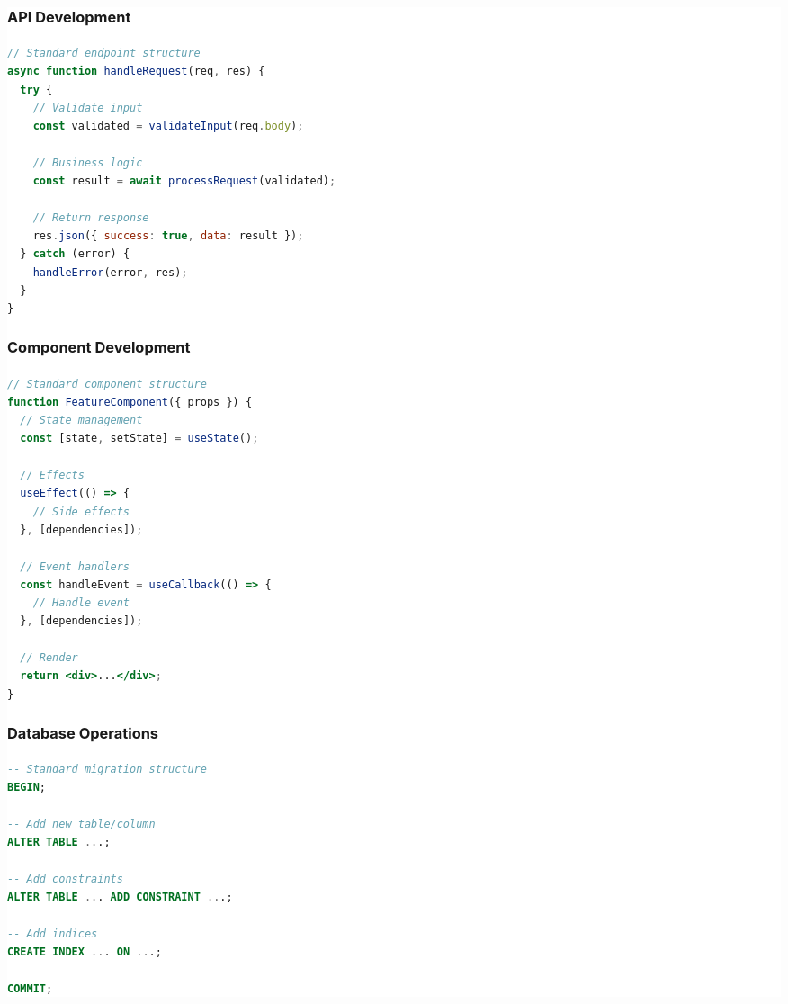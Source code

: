 ### API Development
```javascript
// Standard endpoint structure
async function handleRequest(req, res) {
  try {
    // Validate input
    const validated = validateInput(req.body);
    
    // Business logic
    const result = await processRequest(validated);
    
    // Return response
    res.json({ success: true, data: result });
  } catch (error) {
    handleError(error, res);
  }
}
```

### Component Development
```jsx
// Standard component structure
function FeatureComponent({ props }) {
  // State management
  const [state, setState] = useState();
  
  // Effects
  useEffect(() => {
    // Side effects
  }, [dependencies]);
  
  // Event handlers
  const handleEvent = useCallback(() => {
    // Handle event
  }, [dependencies]);
  
  // Render
  return <div>...</div>;
}
```

### Database Operations
```sql
-- Standard migration structure
BEGIN;

-- Add new table/column
ALTER TABLE ...;

-- Add constraints
ALTER TABLE ... ADD CONSTRAINT ...;

-- Add indices
CREATE INDEX ... ON ...;

COMMIT;
```
